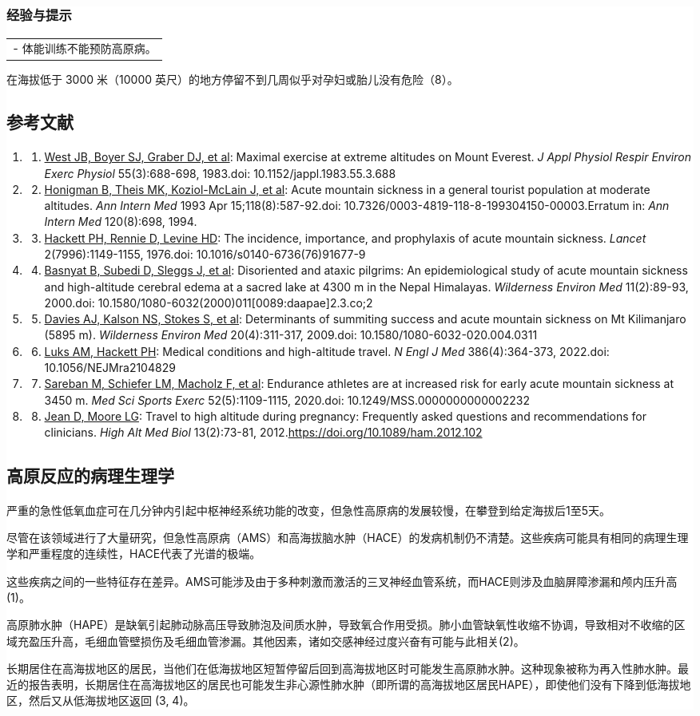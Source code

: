 ### 经验与提示

|     |
| --- |
| - 体能训练不能预防高原病。 |

在海拔低于 3000 米（10000 英尺）的地方停留不到几周似乎对孕妇或胎儿没有危险（8）。

## 参考文献

1. 1. [West JB, Boyer SJ, Graber DJ, et al](https://pubmed.ncbi.nlm.nih.gov/6415008/): Maximal exercise at extreme altitudes on Mount Everest. _J Appl Physiol Respir Environ Exerc Physiol_ 55(3):688-698, 1983.doi: 10.1152/jappl.1983.55.3.688

2. 2. [Honigman B, Theis MK, Koziol-McLain J, et al](https://pubmed.ncbi.nlm.nih.gov/8452324/): Acute mountain sickness in a general tourist population at moderate altitudes. _Ann Intern Med_ 1993 Apr 15;118(8):587-92.doi: 10.7326/0003-4819-118-8-199304150-00003.Erratum in: _Ann Intern Med_ 120(8):698, 1994.

3. 3. [Hackett PH, Rennie D, Levine HD](https://pubmed.ncbi.nlm.nih.gov/62991/): The incidence, importance, and prophylaxis of acute mountain sickness. _Lancet_ 2(7996):1149-1155, 1976.doi: 10.1016/s0140-6736(76)91677-9

4. 4. [Basnyat B, Subedi D, Sleggs J, et al](https://pubmed.ncbi.nlm.nih.gov/10921358/): Disoriented and ataxic pilgrims: An epidemiological study of acute mountain sickness and high-altitude cerebral edema at a sacred lake at 4300 m in the Nepal Himalayas. _Wilderness Environ Med_ 11(2):89-93, 2000.doi: 10.1580/1080-6032(2000)011\[0089:daapae\]2.3.co;2

5. 5. [Davies AJ, Kalson NS, Stokes S, et al](https://pubmed.ncbi.nlm.nih.gov/20030437/): Determinants of summiting success and acute mountain sickness on Mt Kilimanjaro (5895 m). _Wilderness Environ Med_ 20(4):311-317, 2009.doi: 10.1580/1080-6032-020.004.0311

6. 6. [Luks AM, Hackett PH](https://pubmed.ncbi.nlm.nih.gov/35081281/): Medical conditions and high-altitude travel. _N Engl J Med_ 386(4):364-373, 2022.doi: 10.1056/NEJMra2104829

7. 7. [Sareban M, Schiefer LM, Macholz F, et al](https://pubmed.ncbi.nlm.nih.gov/31876668/): Endurance athletes are at increased risk for early acute mountain sickness at 3450 m. _Med Sci Sports Exerc_ 52(5):1109-1115, 2020.doi: 10.1249/MSS.0000000000002232

8. 8. [Jean D, Moore LG](https://www.liebertpub.com/doi/abs/10.1089/ham.2012.1021?journalCode=ham): Travel to high altitude during pregnancy: Frequently asked questions and recommendations for clinicians. _High Alt Med Biol_ 13(2):73-81, 2012.https://doi.org/10.1089/ham.2012.102


## 高原反应的病理生理学

严重的急性低氧血症可在几分钟内引起中枢神经系统功能的改变，但急性高原病的发展较慢，在攀登到给定海拔后1至5天。

尽管在该领域进行了大量研究，但急性高原病（AMS）和高海拔脑水肿（HACE）的发病机制仍不清楚。这些疾病可能具有相同的病理生理学和严重程度的连续性，HACE代表了光谱的极端。

这些疾病之间的一些特征存在差异。AMS可能涉及由于多种刺激而激活的三叉神经血管系统，而HACE则涉及血脑屏障渗漏和颅内压升高 (1)。

高原肺水肿（HAPE）是缺氧引起肺动脉高压导致肺泡及间质水肿，导致氧合作用受损。肺小血管缺氧性收缩不协调，导致相对不收缩的区域充盈压升高，毛细血管壁损伤及毛细血管渗漏。其他因素，诸如交感神经过度兴奋有可能与此相关(2)。

长期居住在高海拔地区的居民，当他们在低海拔地区短暂停留后回到高海拔地区时可能发生高原肺水肿。这种现象被称为再入性肺水肿。最近的报告表明，长期居住在高海拔地区的居民也可能发生非心源性肺水肿（即所谓的高海拔地区居民HAPE），即使他们没有下降到低海拔地区，然后又从低海拔地区返回 (3, 4)。
